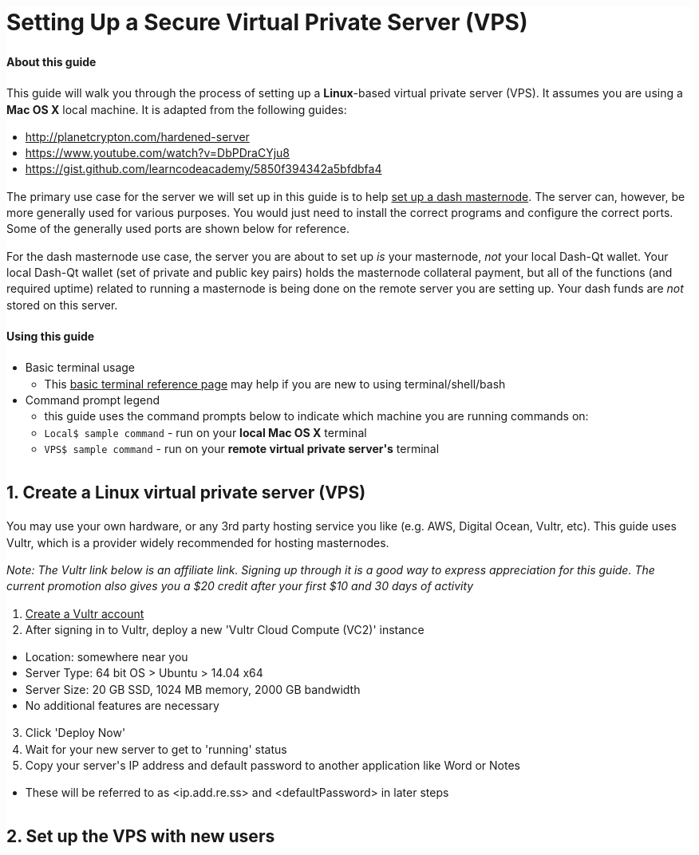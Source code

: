 # Setting Up a Secure Virtual Private Server (VPS)

#### About this guide
This guide will walk you through the process of setting up a __Linux__-based virtual private server (VPS).  It assumes you are using a __Mac OS X__ local machine.  It is adapted from the following guides:
* http://planetcrypton.com/hardened-server
* https://www.youtube.com/watch?v=DbPDraCYju8
* https://gist.github.com/learncodeacademy/5850f394342a5bfdbfa4

The primary use case for the server we will set up in this guide is to help [set up a dash masternode](https://github.com/riongull/notes/blob/master/dash_masternode_setup.md).  The server can, however, be more generally used for various purposes.  You would just need to install the correct programs and configure the correct ports.  Some of the generally used ports are shown below for reference.  

For the dash masternode use case, the server you are about to set up *is* your masternode, *not* your local Dash-Qt wallet.  Your local Dash-Qt wallet (set of private and public key pairs) holds the masternode collateral payment, but all of the functions (and required uptime) related to running a masternode is being done on the remote server you are setting up.  Your dash funds are *not* stored on this server.

#### Using this guide
* Basic terminal usage
  * This [basic terminal reference page](https://github.com/riongull/notes/blob/master/terminal_notes.md) may help if you are new to using terminal/shell/bash
* Command prompt legend
  * this guide uses the command prompts below to indicate which machine you are running commands on:
  * `Local$ sample command` - run on your __local Mac OS X__ terminal
  * `VPS$ sample command` - run on your __remote virtual private server's__ terminal

## 1. Create a Linux virtual private server (VPS)
You may use your own hardware, or any 3rd party hosting service you like (e.g. AWS, Digital Ocean, Vultr, etc).  This guide uses Vultr, which is a provider widely recommended for hosting masternodes.

*Note: The Vultr link below is an affiliate link.  Signing up through it is a good way to express appreciation for this guide.  The current promotion also gives you a $20 credit after your first $10 and 30 days of activity*

1. [Create a Vultr account](http://www.vultr.com/?ref=6971315-3B)
2. After signing in to Vultr, deploy a new 'Vultr Cloud Compute (VC2)' instance
  * Location: somewhere near you
  * Server Type: 64 bit OS > Ubuntu > 14.04 x64
  * Server Size: 20 GB SSD, 1024 MB memory, 2000 GB bandwidth
  * No additional features are necessary
3. Click 'Deploy Now'
4. Wait for your new server to get to 'running' status
5. Copy your server's IP address and default password to another application like Word or Notes
  * These will be referred to as \<ip.add.re.ss> and \<defaultPassword> in later steps

## 2. Set up the VPS with new users
